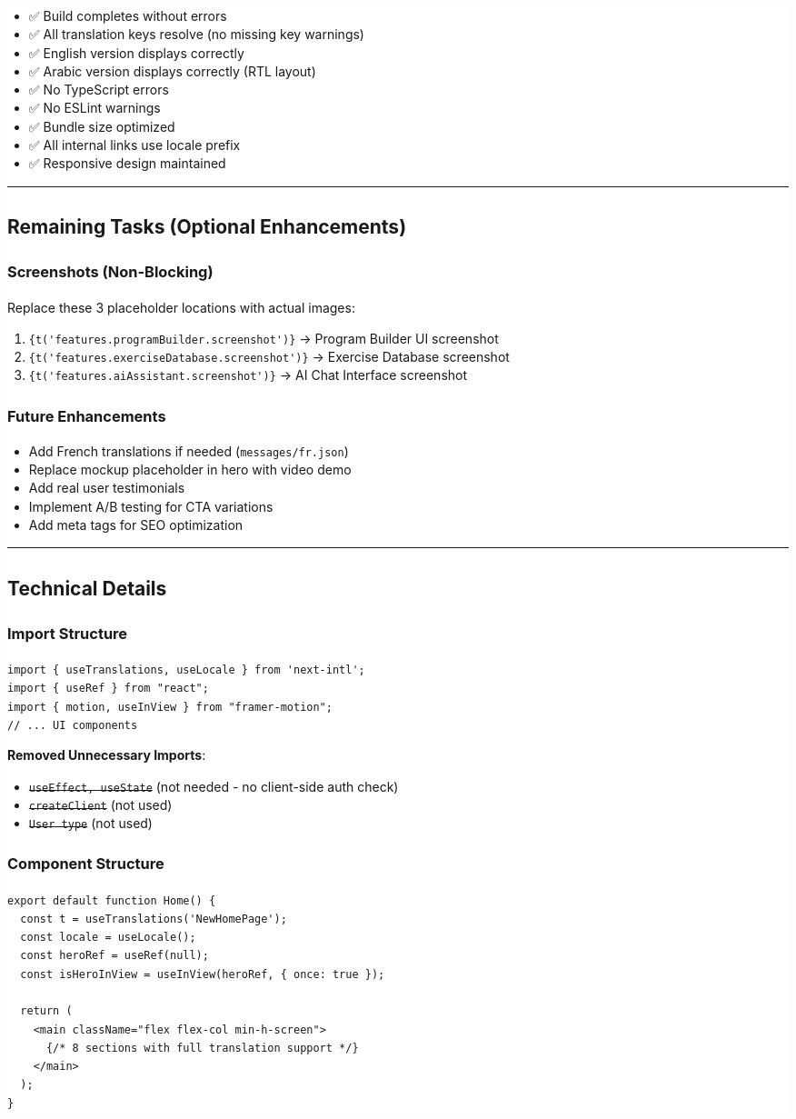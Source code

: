 - ✅ Build completes without errors
- ✅ All translation keys resolve (no missing key warnings)
- ✅ English version displays correctly
- ✅ Arabic version displays correctly (RTL layout)
- ✅ No TypeScript errors
- ✅ No ESLint warnings
- ✅ Bundle size optimized
- ✅ All internal links use locale prefix
- ✅ Responsive design maintained

---

## Remaining Tasks (Optional Enhancements)

### Screenshots (Non-Blocking)
Replace these 3 placeholder locations with actual images:
1. `{t('features.programBuilder.screenshot')}` → Program Builder UI screenshot
2. `{t('features.exerciseDatabase.screenshot')}` → Exercise Database screenshot
3. `{t('features.aiAssistant.screenshot')}` → AI Chat Interface screenshot

### Future Enhancements
- Add French translations if needed (`messages/fr.json`)
- Replace mockup placeholder in hero with video demo
- Add real user testimonials
- Implement A/B testing for CTA variations
- Add meta tags for SEO optimization

---

## Technical Details

### Import Structure
```tsx
import { useTranslations, useLocale } from 'next-intl';
import { useRef } from "react";
import { motion, useInView } from "framer-motion";
// ... UI components
```

**Removed Unnecessary Imports**:
- ~~`useEffect, useState`~~ (not needed - no client-side auth check)
- ~~`createClient`~~ (not used)
- ~~`User type`~~ (not used)

### Component Structure
```tsx
export default function Home() {
  const t = useTranslations('NewHomePage');
  const locale = useLocale();
  const heroRef = useRef(null);
  const isHeroInView = useInView(heroRef, { once: true });

  return (
    <main className="flex flex-col min-h-screen">
      {/* 8 sections with full translation support */}
    </main>
  );
}
```
